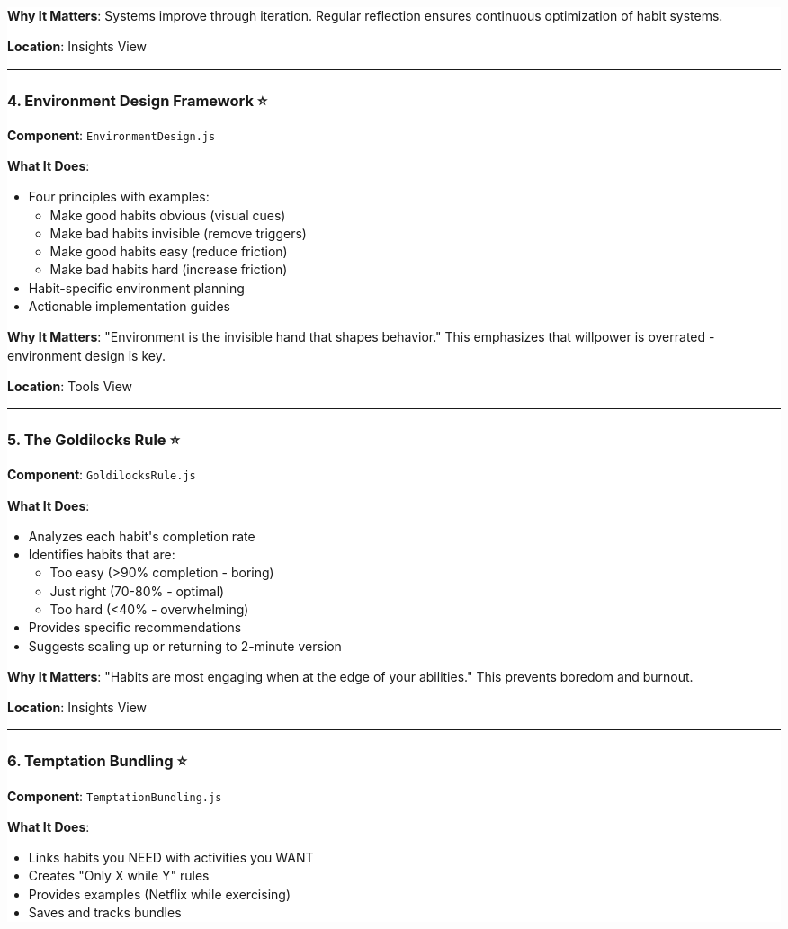 **Why It Matters**:
Systems improve through iteration. Regular reflection ensures continuous optimization of habit systems.

**Location**: Insights View

---

### 4. Environment Design Framework ⭐
**Component**: `EnvironmentDesign.js`

**What It Does**:
- Four principles with examples:
  - Make good habits obvious (visual cues)
  - Make bad habits invisible (remove triggers)
  - Make good habits easy (reduce friction)
  - Make bad habits hard (increase friction)
- Habit-specific environment planning
- Actionable implementation guides

**Why It Matters**:
"Environment is the invisible hand that shapes behavior." This emphasizes that willpower is overrated - environment design is key.

**Location**: Tools View

---

### 5. The Goldilocks Rule ⭐
**Component**: `GoldilocksRule.js`

**What It Does**:
- Analyzes each habit's completion rate
- Identifies habits that are:
  - Too easy (>90% completion - boring)
  - Just right (70-80% - optimal)
  - Too hard (<40% - overwhelming)
- Provides specific recommendations
- Suggests scaling up or returning to 2-minute version

**Why It Matters**:
"Habits are most engaging when at the edge of your abilities." This prevents boredom and burnout.

**Location**: Insights View

---

### 6. Temptation Bundling ⭐
**Component**: `TemptationBundling.js`

**What It Does**:
- Links habits you NEED with activities you WANT
- Creates "Only X while Y" rules
- Provides examples (Netflix while exercising)
- Saves and tracks bundles
